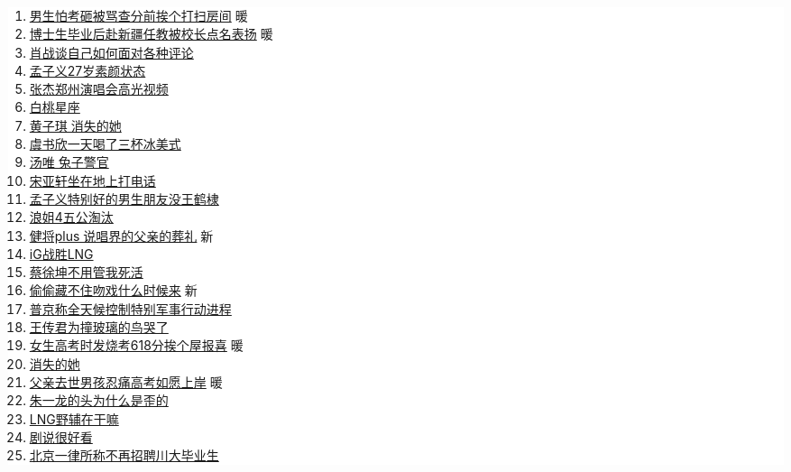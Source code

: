 1. [男生怕考砸被骂查分前挨个打扫房间](https://s.weibo.com//weibo?q=%23%E7%94%B7%E7%94%9F%E6%80%95%E8%80%83%E7%A0%B8%E8%A2%AB%E9%AA%82%E6%9F%A5%E5%88%86%E5%89%8D%E6%8C%A8%E4%B8%AA%E6%89%93%E6%89%AB%E6%88%BF%E9%97%B4%23&t=31&band_rank=36&Refer=top)
   暖
1. [博士生毕业后赴新疆任教被校长点名表扬](https://s.weibo.com//weibo?q=%23%E5%8D%9A%E5%A3%AB%E7%94%9F%E6%AF%95%E4%B8%9A%E5%90%8E%E8%B5%B4%E6%96%B0%E7%96%86%E4%BB%BB%E6%95%99%E8%A2%AB%E6%A0%A1%E9%95%BF%E7%82%B9%E5%90%8D%E8%A1%A8%E6%89%AC%23&t=31&band_rank=37&Refer=top)
   暖
1. [肖战谈自己如何面对各种评论](https://s.weibo.com//weibo?q=%23%E8%82%96%E6%88%98%E8%B0%88%E8%87%AA%E5%B7%B1%E5%A6%82%E4%BD%95%E9%9D%A2%E5%AF%B9%E5%90%84%E7%A7%8D%E8%AF%84%E8%AE%BA%23&t=31&band_rank=38&Refer=top)
1. [孟子义27岁素颜状态](https://s.weibo.com//weibo?q=%23%E5%AD%9F%E5%AD%90%E4%B9%8927%E5%B2%81%E7%B4%A0%E9%A2%9C%E7%8A%B6%E6%80%81%23&t=31&band_rank=40&Refer=top)
1. [张杰郑州演唱会高光视频](https://s.weibo.com//weibo?q=%23%E5%BC%A0%E6%9D%B0%E9%83%91%E5%B7%9E%E6%BC%94%E5%94%B1%E4%BC%9A%E9%AB%98%E5%85%89%E8%A7%86%E9%A2%91%23&t=31&band_rank=41&Refer=top)
1. [白桃星座](https://s.weibo.com//weibo?q=%E7%99%BD%E6%A1%83%E6%98%9F%E5%BA%A7&t=31&band_rank=42&Refer=top)
1. [黄子琪 消失的她](https://s.weibo.com//weibo?q=%E9%BB%84%E5%AD%90%E7%90%AA%20%E6%B6%88%E5%A4%B1%E7%9A%84%E5%A5%B9&t=31&band_rank=43&Refer=top)
1. [虞书欣一天喝了三杯冰美式](https://s.weibo.com//weibo?q=%23%E8%99%9E%E4%B9%A6%E6%AC%A3%E4%B8%80%E5%A4%A9%E5%96%9D%E4%BA%86%E4%B8%89%E6%9D%AF%E5%86%B0%E7%BE%8E%E5%BC%8F%23&t=31&band_rank=44&Refer=top)
1. [汤唯 兔子警官](https://s.weibo.com//weibo?q=%E6%B1%A4%E5%94%AF%20%E5%85%94%E5%AD%90%E8%AD%A6%E5%AE%98&t=31&band_rank=45&Refer=top)
1. [宋亚轩坐在地上打电话](https://s.weibo.com//weibo?q=%23%E5%AE%8B%E4%BA%9A%E8%BD%A9%E5%9D%90%E5%9C%A8%E5%9C%B0%E4%B8%8A%E6%89%93%E7%94%B5%E8%AF%9D%23&t=31&band_rank=46&Refer=top)
1. [孟子义特别好的男生朋友没王鹤棣](https://s.weibo.com//weibo?q=%23%E5%AD%9F%E5%AD%90%E4%B9%89%E7%89%B9%E5%88%AB%E5%A5%BD%E7%9A%84%E7%94%B7%E7%94%9F%E6%9C%8B%E5%8F%8B%E6%B2%A1%E7%8E%8B%E9%B9%A4%E6%A3%A3%23&t=31&band_rank=47&Refer=top)
1. [浪姐4五公淘汰](https://s.weibo.com//weibo?q=%23%E6%B5%AA%E5%A7%904%E4%BA%94%E5%85%AC%E6%B7%98%E6%B1%B0%23&t=31&band_rank=48&Refer=top)
1. [健将plus 说唱界的父亲的葬礼](https://s.weibo.com//weibo?q=%E5%81%A5%E5%B0%86plus%20%E8%AF%B4%E5%94%B1%E7%95%8C%E7%9A%84%E7%88%B6%E4%BA%B2%E7%9A%84%E8%91%AC%E7%A4%BC&t=31&band_rank=49&Refer=top)
   新
1. [iG战胜LNG](https://s.weibo.com//weibo?q=%23iG%E6%88%98%E8%83%9CLNG%23&t=31&band_rank=50&Refer=top)
1. [蔡徐坤不用管我死活](https://s.weibo.com//weibo?q=%23%E8%94%A1%E5%BE%90%E5%9D%A4%E4%B8%8D%E7%94%A8%E7%AE%A1%E6%88%91%E6%AD%BB%E6%B4%BB%23&t=31&band_rank=8&Refer=top)
1. [偷偷藏不住吻戏什么时候来](https://s.weibo.com//weibo?q=%23%E5%81%B7%E5%81%B7%E8%97%8F%E4%B8%8D%E4%BD%8F%E5%90%BB%E6%88%8F%E4%BB%80%E4%B9%88%E6%97%B6%E5%80%99%E6%9D%A5%23&t=31&band_rank=9&Refer=top)
   新
1. [普京称全天候控制特别军事行动进程](https://s.weibo.com//weibo?q=%23%E6%99%AE%E4%BA%AC%E7%A7%B0%E5%85%A8%E5%A4%A9%E5%80%99%E6%8E%A7%E5%88%B6%E7%89%B9%E5%88%AB%E5%86%9B%E4%BA%8B%E8%A1%8C%E5%8A%A8%E8%BF%9B%E7%A8%8B%23&t=31&band_rank=10&Refer=top)
1. [王传君为撞玻璃的鸟哭了](https://s.weibo.com//weibo?q=%23%E7%8E%8B%E4%BC%A0%E5%90%9B%E4%B8%BA%E6%92%9E%E7%8E%BB%E7%92%83%E7%9A%84%E9%B8%9F%E5%93%AD%E4%BA%86%23&t=31&band_rank=13&Refer=top)
1. [女生高考时发烧考618分挨个屋报喜](https://s.weibo.com//weibo?q=%23%E5%A5%B3%E7%94%9F%E9%AB%98%E8%80%83%E6%97%B6%E5%8F%91%E7%83%A7%E8%80%83618%E5%88%86%E6%8C%A8%E4%B8%AA%E5%B1%8B%E6%8A%A5%E5%96%9C%23&t=31&band_rank=14&Refer=top)
   暖
1. [消失的她](https://s.weibo.com//weibo?q=%E6%B6%88%E5%A4%B1%E7%9A%84%E5%A5%B9&t=31&band_rank=15&Refer=top)
1. [父亲去世男孩忍痛高考如愿上岸](https://s.weibo.com//weibo?q=%23%E7%88%B6%E4%BA%B2%E5%8E%BB%E4%B8%96%E7%94%B7%E5%AD%A9%E5%BF%8D%E7%97%9B%E9%AB%98%E8%80%83%E5%A6%82%E6%84%BF%E4%B8%8A%E5%B2%B8%23&t=31&band_rank=16&Refer=top)
   暖
1. [朱一龙的头为什么是歪的](https://s.weibo.com//weibo?q=%23%E6%9C%B1%E4%B8%80%E9%BE%99%E7%9A%84%E5%A4%B4%E4%B8%BA%E4%BB%80%E4%B9%88%E6%98%AF%E6%AD%AA%E7%9A%84%23&t=31&band_rank=17&Refer=top)
1. [LNG野辅在干嘛](https://s.weibo.com//weibo?q=LNG%E9%87%8E%E8%BE%85%E5%9C%A8%E5%B9%B2%E5%98%9B&t=31&band_rank=18&Refer=top)
1. [剧说很好看](https://s.weibo.com//weibo?q=%E5%89%A7%E8%AF%B4%E5%BE%88%E5%A5%BD%E7%9C%8B&t=31&band_rank=19&Refer=top)
1. [北京一律所称不再招聘川大毕业生](https://s.weibo.com//weibo?q=%23%E5%8C%97%E4%BA%AC%E4%B8%80%E5%BE%8B%E6%89%80%E7%A7%B0%E4%B8%8D%E5%86%8D%E6%8B%9B%E8%81%98%E5%B7%9D%E5%A4%A7%E6%AF%95%E4%B8%9A%E7%94%9F%23&t=31&band_rank=21&Refer=top)